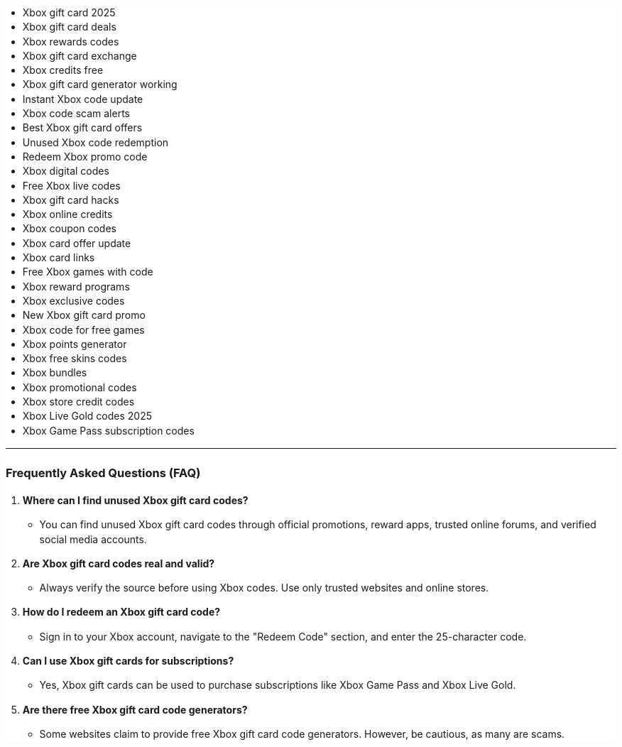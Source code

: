 - Xbox gift card 2025
- Xbox gift card deals
- Xbox rewards codes
- Xbox gift card exchange
- Xbox credits free
- Xbox gift card generator working
- Instant Xbox code update
- Xbox code scam alerts
- Best Xbox gift card offers
- Unused Xbox code redemption
- Redeem Xbox promo code
- Xbox digital codes
- Free Xbox live codes
- Xbox gift card hacks
- Xbox online credits
- Xbox coupon codes
- Xbox card offer update
- Xbox card links
- Free Xbox games with code
- Xbox reward programs
- Xbox exclusive codes
- New Xbox gift card promo
- Xbox code for free games
- Xbox points generator
- Xbox free skins codes
- Xbox bundles
- Xbox promotional codes
- Xbox store credit codes
- Xbox Live Gold codes 2025
- Xbox Game Pass subscription codes

---

### **Frequently Asked Questions (FAQ)**

1. **Where can I find unused Xbox gift card codes?**
   - You can find unused Xbox gift card codes through official promotions, reward apps, trusted online forums, and verified social media accounts.

2. **Are Xbox gift card codes real and valid?**
   - Always verify the source before using Xbox codes. Use only trusted websites and online stores.

3. **How do I redeem an Xbox gift card code?**
   - Sign in to your Xbox account, navigate to the "Redeem Code" section, and enter the 25-character code.

4. **Can I use Xbox gift cards for subscriptions?**
   - Yes, Xbox gift cards can be used to purchase subscriptions like Xbox Game Pass and Xbox Live Gold.

5. **Are there free Xbox gift card code generators?**
   - Some websites claim to provide free Xbox gift card code generators. However, be cautious, as many are scams.
